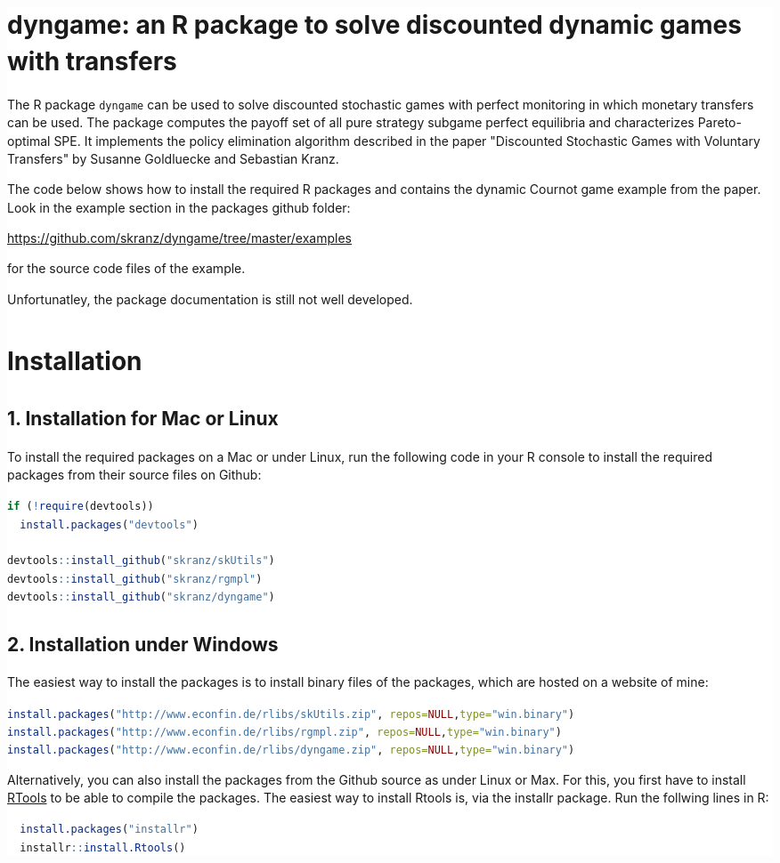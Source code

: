 # dyngame: an R package to solve discounted  dynamic games with transfers

The R package `dyngame` can be used to solve discounted stochastic games with perfect monitoring in which monetary transfers can be used. The package computes the payoff set of all pure strategy subgame perfect equilibria and characterizes Pareto-optimal SPE. It implements the  policy elimination algorithm described in the paper "Discounted Stochastic Games with Voluntary Transfers" by Susanne Goldluecke and Sebastian Kranz.


The code below shows how to install the required R packages and contains the dynamic Cournot game example from the paper. Look in the example section in the packages github folder:

https://github.com/skranz/dyngame/tree/master/examples

for the source code files of the example.

Unfortunatley, the package documentation is still not well developed.



# Installation

## 1. Installation for Mac or Linux

To install the required packages on a Mac or under Linux, run the following code in your R console to install the required packages from their source files on Github:

```r
if (!require(devtools))
  install.packages("devtools")

devtools::install_github("skranz/skUtils")
devtools::install_github("skranz/rgmpl")
devtools::install_github("skranz/dyngame")
```


## 2. Installation under Windows

The easiest way to install the packages is to install binary files of the packages, which are hosted on a website of mine: 

```r
install.packages("http://www.econfin.de/rlibs/skUtils.zip", repos=NULL,type="win.binary")
install.packages("http://www.econfin.de/rlibs/rgmpl.zip", repos=NULL,type="win.binary")
install.packages("http://www.econfin.de/rlibs/dyngame.zip", repos=NULL,type="win.binary")
```

Alternatively, you can also install the packages from the Github source as under Linux or Max. For this, you first have to install [RTools](http://cran.r-project.org/bin/windows/Rtools/) to be able to compile the packages. The easiest way to install Rtools is, via the installr package. Run the follwing lines in R:

```r
  install.packages("installr")
  installr::install.Rtools()
```
